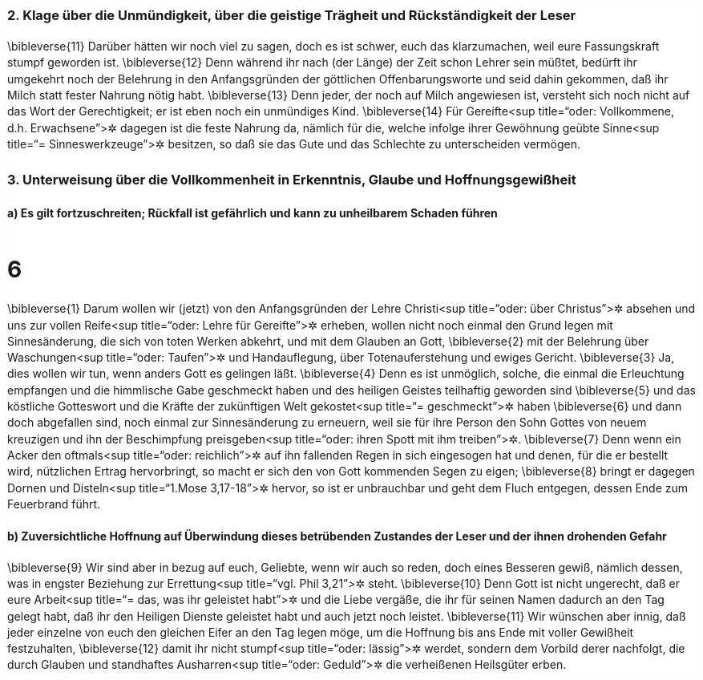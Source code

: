 ### 2. Klage über die Unmündigkeit, über die geistige Trägheit und Rückständigkeit der Leser

\bibleverse{11} Darüber hätten wir noch viel zu sagen, doch es ist schwer, euch das klarzumachen, weil eure Fassungskraft stumpf geworden ist.
\bibleverse{12} Denn während ihr nach (der Länge) der Zeit schon Lehrer sein müßtet, bedürft ihr umgekehrt noch der Belehrung in den Anfangsgründen der göttlichen Offenbarungsworte und seid dahin gekommen, daß ihr Milch statt fester Nahrung nötig habt.
\bibleverse{13} Denn jeder, der noch auf Milch angewiesen ist, versteht sich noch nicht auf das Wort der Gerechtigkeit; er ist eben noch ein unmündiges Kind.
\bibleverse{14} Für Gereifte<sup title=“oder: Vollkommene, d.h. Erwachsene”>&#x2732;</sup> dagegen ist die feste Nahrung da, nämlich für die, welche infolge ihrer Gewöhnung geübte Sinne<sup title=“= Sinneswerkzeuge”>&#x2732;</sup> besitzen, so daß sie das Gute und das Schlechte zu unterscheiden vermögen.

### 3. Unterweisung über die Vollkommenheit in Erkenntnis, Glaube und Hoffnungsgewißheit

#### a) Es gilt fortzuschreiten; Rückfall ist gefährlich und kann zu unheilbarem Schaden führen

# 6
\bibleverse{1} Darum wollen wir (jetzt) von den Anfangsgründen der Lehre Christi<sup title=“oder: über Christus”>&#x2732;</sup> absehen und uns zur vollen Reife<sup title=“oder: Lehre für Gereifte”>&#x2732;</sup> erheben, wollen nicht noch einmal den Grund legen mit Sinnesänderung, die sich von toten Werken abkehrt, und mit dem Glauben an Gott,
\bibleverse{2} mit der Belehrung über Waschungen<sup title=“oder: Taufen”>&#x2732;</sup> und Handauflegung, über Totenauferstehung und ewiges Gericht.
\bibleverse{3} Ja, dies wollen wir tun, wenn anders Gott es gelingen läßt.
\bibleverse{4} Denn es ist unmöglich, solche, die einmal die Erleuchtung empfangen und die himmlische Gabe geschmeckt haben und des heiligen Geistes teilhaftig geworden sind
\bibleverse{5} und das köstliche Gotteswort und die Kräfte der zukünftigen Welt gekostet<sup title=“= geschmeckt”>&#x2732;</sup> haben
\bibleverse{6} und dann doch abgefallen sind, noch einmal zur Sinnesänderung zu erneuern, weil sie für ihre Person den Sohn Gottes von neuem kreuzigen und ihn der Beschimpfung preisgeben<sup title=“oder: ihren Spott mit ihm treiben”>&#x2732;</sup>.
\bibleverse{7} Denn wenn ein Acker den oftmals<sup title=“oder: reichlich”>&#x2732;</sup> auf ihn fallenden Regen in sich eingesogen hat und denen, für die er bestellt wird, nützlichen Ertrag hervorbringt, so macht er sich den von Gott kommenden Segen zu eigen;
\bibleverse{8} bringt er dagegen Dornen und Disteln<sup title=“1.Mose 3,17-18”>&#x2732;</sup> hervor, so ist er unbrauchbar und geht dem Fluch entgegen, dessen Ende zum Feuerbrand führt.

#### b) Zuversichtliche Hoffnung auf Überwindung dieses betrübenden Zustandes der Leser und der ihnen drohenden Gefahr

\bibleverse{9} Wir sind aber in bezug auf euch, Geliebte, wenn wir auch so reden, doch eines Besseren gewiß, nämlich dessen, was in engster Beziehung zur Errettung<sup title=“vgl. Phil 3,21”>&#x2732;</sup> steht.
\bibleverse{10} Denn Gott ist nicht ungerecht, daß er eure Arbeit<sup title=“= das, was ihr geleistet habt”>&#x2732;</sup> und die Liebe vergäße, die ihr für seinen Namen dadurch an den Tag gelegt habt, daß ihr den Heiligen Dienste geleistet habt und auch jetzt noch leistet.
\bibleverse{11} Wir wünschen aber innig, daß jeder einzelne von euch den gleichen Eifer an den Tag legen möge, um die Hoffnung bis ans Ende mit voller Gewißheit festzuhalten,
\bibleverse{12} damit ihr nicht stumpf<sup title=“oder: lässig”>&#x2732;</sup> werdet, sondern dem Vorbild derer nachfolgt, die durch Glauben und standhaftes Ausharren<sup title=“oder: Geduld”>&#x2732;</sup> die verheißenen Heilsgüter erben.
